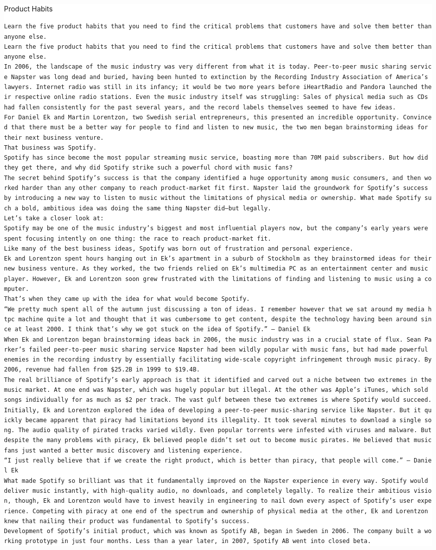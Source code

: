   
Product Habits
  
    Learn the five product habits that you need to find the critical problems that customers have and solve them better than anyone else.  
    Learn the five product habits that you need to find the critical problems that customers have and solve them better than anyone else.  
    In 2006, the landscape of the music industry was very different from what it is today. Peer-to-peer music sharing service Napster was long dead and buried, having been hunted to extinction by the Recording Industry Association of America’s lawyers. Internet radio was still in its infancy; it would be two more years before iHeartRadio and Pandora launched their respective online radio stations. Even the music industry itself was struggling: Sales of physical media such as CDs had fallen consistently for the past several years, and the record labels themselves seemed to have few ideas.  
    For Daniel Ek and Martin Lorentzon, two Swedish serial entrepreneurs, this presented an incredible opportunity. Convinced that there must be a better way for people to find and listen to new music, the two men began brainstorming ideas for their next business venture.  
    That business was Spotify.  
    Spotify has since become the most popular streaming music service, boasting more than 70M paid subscribers. But how did they get there, and why did Spotify strike such a powerful chord with music fans?  
    The secret behind Spotify’s success is that the company identified a huge opportunity among music consumers, and then worked harder than any other company to reach product-market fit first. Napster laid the groundwork for Spotify’s success by introducing a new way to listen to music without the limitations of physical media or ownership. What made Spotify such a bold, ambitious idea was doing the same thing Napster did—but legally.  
    Let’s take a closer look at:  
    Spotify may be one of the music industry’s biggest and most influential players now, but the company’s early years were spent focusing intently on one thing: the race to reach product-market fit.  
    Like many of the best business ideas, Spotify was born out of frustration and personal experience.  
    Ek and Lorentzon spent hours hanging out in Ek’s apartment in a suburb of Stockholm as they brainstormed ideas for their new business venture. As they worked, the two friends relied on Ek’s multimedia PC as an entertainment center and music player. However, Ek and Lorentzon soon grew frustrated with the limitations of finding and listening to music using a computer.  
    That’s when they came up with the idea for what would become Spotify.  
    “We pretty much spent all of the autumn just discussing a ton of ideas. I remember however that we sat around my media htpc machine quite a lot and thought that it was cumbersome to get content, despite the technology having been around since at least 2000. I think that’s why we got stuck on the idea of Spotify.” – Daniel Ek  
    When Ek and Lorentzon began brainstorming ideas back in 2006, the music industry was in a crucial state of flux. Sean Parker’s failed peer-to-peer music sharing service Napster had been wildly popular with music fans, but had made powerful enemies in the recording industry by essentially facilitating wide-scale copyright infringement through music piracy. By 2006, revenue had fallen from $25.2B in 1999 to $19.4B.  
    The real brilliance of Spotify’s early approach is that it identified and carved out a niche between two extremes in the music market. At one end was Napster, which was hugely popular but illegal. At the other was Apple’s iTunes, which sold songs individually for as much as $2 per track. The vast gulf between these two extremes is where Spotify would succeed.  
    Initially, Ek and Lorentzon explored the idea of developing a peer-to-peer music-sharing service like Napster. But it quickly became apparent that piracy had limitations beyond its illegality. It took several minutes to download a single song. The audio quality of pirated tracks varied wildly. Even popular torrents were infested with viruses and malware. But despite the many problems with piracy, Ek believed people didn’t set out to become music pirates. He believed that music fans just wanted a better music discovery and listening experience.  
    “I just really believe that if we create the right product, which is better than piracy, that people will come.” – Daniel Ek  
    What made Spotify so brilliant was that it fundamentally improved on the Napster experience in every way. Spotify would deliver music instantly, with high-quality audio, no downloads, and completely legally. To realize their ambitious vision, though, Ek and Lorentzon would have to invest heavily in engineering to nail down every aspect of Spotify’s user experience. Competing with piracy at one end of the spectrum and ownership of physical media at the other, Ek and Lorentzon knew that nailing their product was fundamental to Spotify’s success.  
    Development of Spotify’s initial product, which was known as Spotify AB, began in Sweden in 2006. The company built a working prototype in just four months. Less than a year later, in 2007, Spotify AB went into closed beta.  